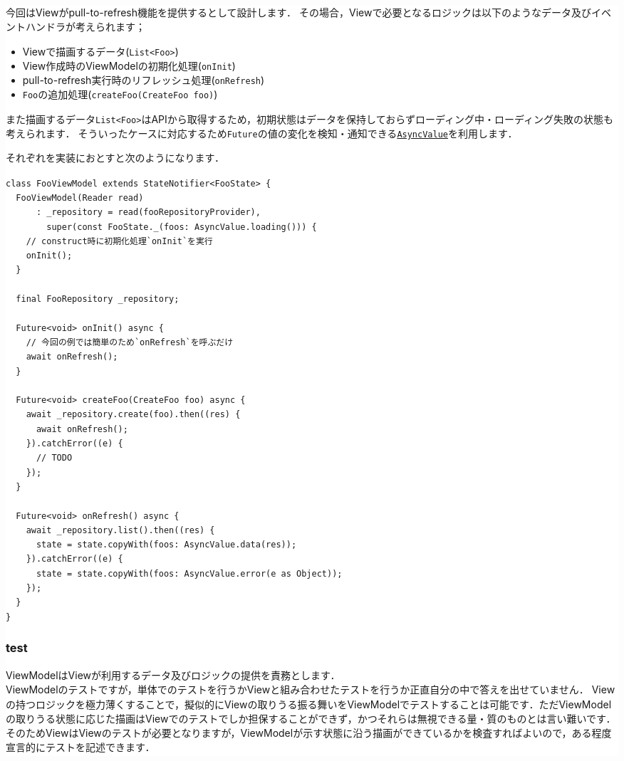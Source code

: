 今回はViewがpull-to-refresh機能を提供するとして設計します．
その場合，Viewで必要となるロジックは以下のようなデータ及びイベントハンドラが考えられます；

- Viewで描画するデータ(`List<Foo>`)
- View作成時のViewModelの初期化処理(`onInit`)
- pull-to-refresh実行時のリフレッシュ処理(`onRefresh`)
- `Foo`の追加処理(`createFoo(CreateFoo foo)`)

また描画するデータ`List<Foo>`はAPIから取得するため，初期状態はデータを保持しておらずローディング中・ローディング失敗の状態も考えられます．
そういったケースに対応するため`Future`の値の変化を検知・通知できる[`AsyncValue`][async_value]を利用します．

それぞれを実装におとすと次のようになります．

```dart[data-file="view_model.dart"]
class FooViewModel extends StateNotifier<FooState> {
  FooViewModel(Reader read)
      : _repository = read(fooRepositoryProvider),
        super(const FooState._(foos: AsyncValue.loading())) {
    // construct時に初期化処理`onInit`を実行
    onInit();
  }

  final FooRepository _repository;

  Future<void> onInit() async {
    // 今回の例では簡単のため`onRefresh`を呼ぶだけ
    await onRefresh();
  }

  Future<void> createFoo(CreateFoo foo) async {
    await _repository.create(foo).then((res) {
      await onRefresh();
    }).catchError((e) {
      // TODO
    });
  }

  Future<void> onRefresh() async {
    await _repository.list().then((res) {
      state = state.copyWith(foos: AsyncValue.data(res));
    }).catchError((e) {
      state = state.copyWith(foos: AsyncValue.error(e as Object));
    });
  }
}
```

### test

ViewModelはViewが利用するデータ及びロジックの提供を責務とします．  
ViewModelのテストですが，単体でのテストを行うかViewと組み合わせたテストを行うか正直自分の中で答えを出せていません．
Viewの持つロジックを極力薄くすることで，擬似的にViewの取りうる振る舞いをViewModelでテストすることは可能です．ただViewModelの取りうる状態に応じた描画はViewでのテストでしか担保することができず，かつそれらは無視できる量・質のものとは言い難いです．  
そのためViewはViewのテストが必要となりますが，ViewModelが示す状態に沿う描画ができているかを検査すればよいので，ある程度宣言的にテストを記述できます．  


[praha_test]: https://www.praha-inc.com/lab/posts/testability
[testability]: https://www.satisfice.com/download/heuristics-of-software-testability
[shared_preferences]: https://pub.dev/packages/shared_preferences
[freezed]: https://pub.dev/packages/freezed
[riverpod]: https://pub.dev/packages/riverpod
[dotenv]: https://pub.dev/packages/flutter_dotenv
[json_serializable]: https://pub.dev/packages/json_serializable
[http]: https://pub.dev/packages/http
[dio]: https://pub.dev/packages/dio
[flutter_test]: https://api.flutter.dev/flutter/flutter_test/flutter_test-library.html
[mockito]: https://pub.dev/packages/mockito
[mock_http_server]: https://pub.dev/packages/mock_web_server
[async_value]: https://pub.dev/documentation/riverpod/latest/riverpod/AsyncValue-class.html
[di_principles]: https://livebook.manning.com/book/dependency-injection-principles-practices-patterns/about-this-book/1
[integration_test]: https://flutter.dev/docs/cookbook/testing/integration/introduction
[golden_test]: https://pub.dev/packages/golden_toolkit
[aaa]: https://docs.microsoft.com/en-us/visualstudio/test/unit-test-basics?view=vs-2019#write-your-tests
[srp]: https://en.wikipedia.org/wiki/Single-responsibility_principle
[provider_read]: https://riverpod.dev/docs/concepts/combining_providers/#can-i-read-a-provider-without-listening-to-it
[^1]: [Dependency Injection principles, Manning][di_principles]. volatile dependency/static dependency
[^2]: https://blog.ploeh.dk/2018/08/27/on-constructor-over-injection/
[^3]: https://docs.microsoft.com/en-us/archive/blogs/johngossman/introduction-to-modelviewviewmodel-pattern-for-building-wpf-apps
[^4]: https://martinfowler.com/bliki/HumbleObject.html
[^5]: https://blog.cleancoder.com/uncle-bob/2014/05/08/SingleReponsibilityPrinciple.html
[^6]: またはHeuristics of Software TestabilityにおけるControllability/Decomposability.